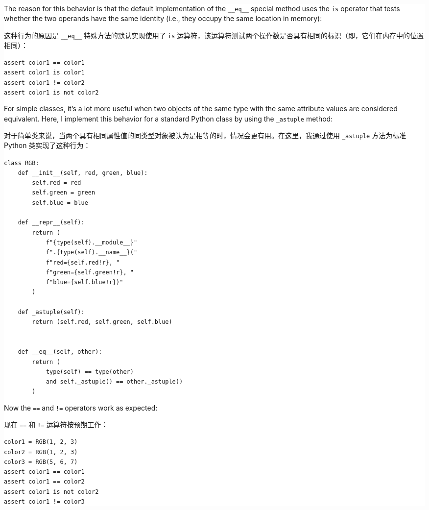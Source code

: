 The reason for this behavior is that the default implementation of the `__eq__` special method uses the `is` operator that tests whether the two operands have the same identity (i.e., they occupy the same location in memory):

这种行为的原因是 `__eq__` 特殊方法的默认实现使用了 `is` 运算符，该运算符测试两个操作数是否具有相同的标识（即，它们在内存中的位置相同）：

```
assert color1 == color1
assert color1 is color1
assert color1 != color2
assert color1 is not color2
```

For simple classes, it’s a lot more useful when two objects of the same type with the same attribute values are considered equivalent. Here, I implement this behavior for a standard Python class by using the `_astuple` method:

对于简单类来说，当两个具有相同属性值的同类型对象被认为是相等的时，情况会更有用。在这里，我通过使用 `_astuple` 方法为标准 Python 类实现了这种行为：

```
class RGB:
    def __init__(self, red, green, blue):
        self.red = red
        self.green = green
        self.blue = blue

    def __repr__(self):
        return (
            f"{type(self).__module__}"
            f".{type(self).__name__}("
            f"red={self.red!r}, "
            f"green={self.green!r}, "
            f"blue={self.blue!r})"
        )

    def _astuple(self):
        return (self.red, self.green, self.blue)


    def __eq__(self, other):
        return (
            type(self) == type(other)
            and self._astuple() == other._astuple()
        )
```

Now the `==` and `!=` operators work as expected:

现在 `==` 和 `!=` 运算符按预期工作：

```
color1 = RGB(1, 2, 3)
color2 = RGB(1, 2, 3)
color3 = RGB(5, 6, 7)
assert color1 == color1
assert color1 == color2
assert color1 is not color2
assert color1 != color3
```
